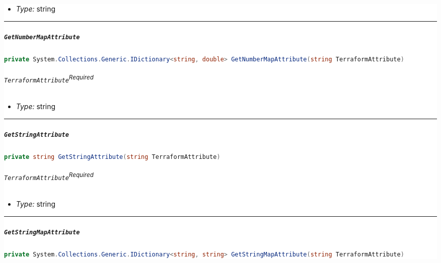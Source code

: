 - *Type:* string

---

##### `GetNumberMapAttribute` <a name="GetNumberMapAttribute" id="rhizo-co-terraform-provider-oci.dataOciIdentityDomainsSocialIdentityProviders.DataOciIdentityDomainsSocialIdentityProvidersSocialIdentityProvidersIdcsCreatedByOutputReference.getNumberMapAttribute"></a>

```csharp
private System.Collections.Generic.IDictionary<string, double> GetNumberMapAttribute(string TerraformAttribute)
```

###### `TerraformAttribute`<sup>Required</sup> <a name="TerraformAttribute" id="rhizo-co-terraform-provider-oci.dataOciIdentityDomainsSocialIdentityProviders.DataOciIdentityDomainsSocialIdentityProvidersSocialIdentityProvidersIdcsCreatedByOutputReference.getNumberMapAttribute.parameter.terraformAttribute"></a>

- *Type:* string

---

##### `GetStringAttribute` <a name="GetStringAttribute" id="rhizo-co-terraform-provider-oci.dataOciIdentityDomainsSocialIdentityProviders.DataOciIdentityDomainsSocialIdentityProvidersSocialIdentityProvidersIdcsCreatedByOutputReference.getStringAttribute"></a>

```csharp
private string GetStringAttribute(string TerraformAttribute)
```

###### `TerraformAttribute`<sup>Required</sup> <a name="TerraformAttribute" id="rhizo-co-terraform-provider-oci.dataOciIdentityDomainsSocialIdentityProviders.DataOciIdentityDomainsSocialIdentityProvidersSocialIdentityProvidersIdcsCreatedByOutputReference.getStringAttribute.parameter.terraformAttribute"></a>

- *Type:* string

---

##### `GetStringMapAttribute` <a name="GetStringMapAttribute" id="rhizo-co-terraform-provider-oci.dataOciIdentityDomainsSocialIdentityProviders.DataOciIdentityDomainsSocialIdentityProvidersSocialIdentityProvidersIdcsCreatedByOutputReference.getStringMapAttribute"></a>

```csharp
private System.Collections.Generic.IDictionary<string, string> GetStringMapAttribute(string TerraformAttribute)
```
